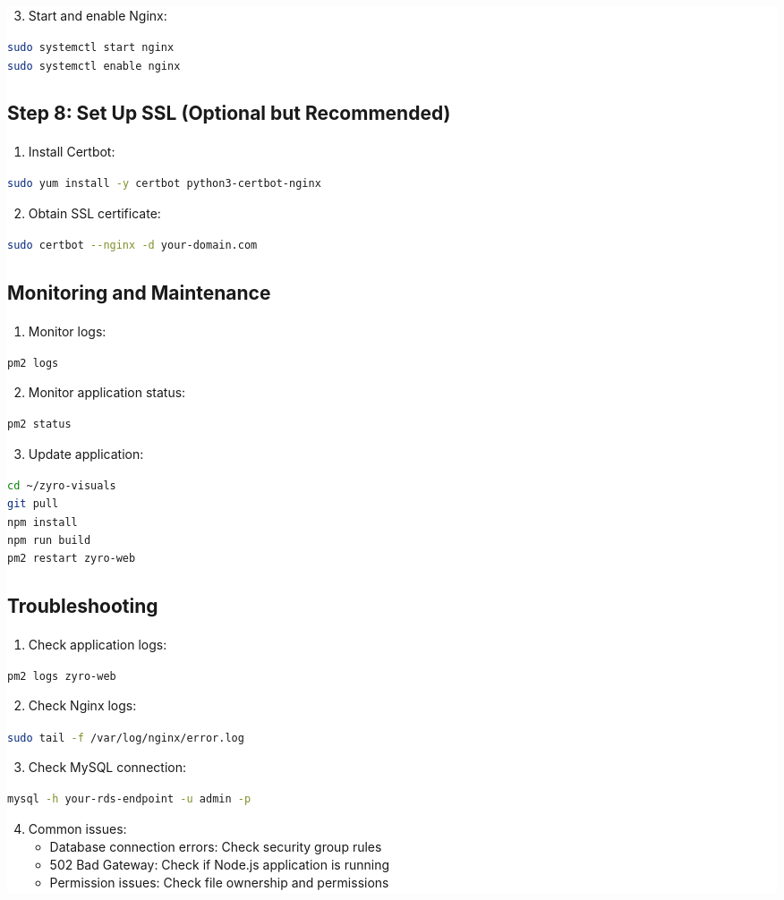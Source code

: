 3. Start and enable Nginx:
```bash
sudo systemctl start nginx
sudo systemctl enable nginx
```

## Step 8: Set Up SSL (Optional but Recommended)

1. Install Certbot:
```bash
sudo yum install -y certbot python3-certbot-nginx
```

2. Obtain SSL certificate:
```bash
sudo certbot --nginx -d your-domain.com
```

## Monitoring and Maintenance

1. Monitor logs:
```bash
pm2 logs
```

2. Monitor application status:
```bash
pm2 status
```

3. Update application:
```bash
cd ~/zyro-visuals
git pull
npm install
npm run build
pm2 restart zyro-web
```

## Troubleshooting

1. Check application logs:
```bash
pm2 logs zyro-web
```

2. Check Nginx logs:
```bash
sudo tail -f /var/log/nginx/error.log
```

3. Check MySQL connection:
```bash
mysql -h your-rds-endpoint -u admin -p
```

4. Common issues:
   - Database connection errors: Check security group rules
   - 502 Bad Gateway: Check if Node.js application is running
   - Permission issues: Check file ownership and permissions
